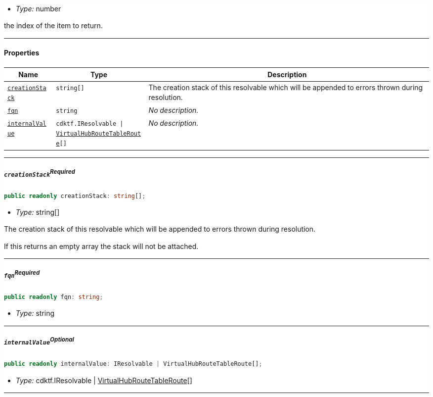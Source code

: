 - *Type:* number

the index of the item to return.

---


#### Properties <a name="Properties" id="Properties"></a>

| **Name** | **Type** | **Description** |
| --- | --- | --- |
| <code><a href="#@cdktf/provider-azurerm.virtualHubRouteTable.VirtualHubRouteTableRouteList.property.creationStack">creationStack</a></code> | <code>string[]</code> | The creation stack of this resolvable which will be appended to errors thrown during resolution. |
| <code><a href="#@cdktf/provider-azurerm.virtualHubRouteTable.VirtualHubRouteTableRouteList.property.fqn">fqn</a></code> | <code>string</code> | *No description.* |
| <code><a href="#@cdktf/provider-azurerm.virtualHubRouteTable.VirtualHubRouteTableRouteList.property.internalValue">internalValue</a></code> | <code>cdktf.IResolvable \| <a href="#@cdktf/provider-azurerm.virtualHubRouteTable.VirtualHubRouteTableRoute">VirtualHubRouteTableRoute</a>[]</code> | *No description.* |

---

##### `creationStack`<sup>Required</sup> <a name="creationStack" id="@cdktf/provider-azurerm.virtualHubRouteTable.VirtualHubRouteTableRouteList.property.creationStack"></a>

```typescript
public readonly creationStack: string[];
```

- *Type:* string[]

The creation stack of this resolvable which will be appended to errors thrown during resolution.

If this returns an empty array the stack will not be attached.

---

##### `fqn`<sup>Required</sup> <a name="fqn" id="@cdktf/provider-azurerm.virtualHubRouteTable.VirtualHubRouteTableRouteList.property.fqn"></a>

```typescript
public readonly fqn: string;
```

- *Type:* string

---

##### `internalValue`<sup>Optional</sup> <a name="internalValue" id="@cdktf/provider-azurerm.virtualHubRouteTable.VirtualHubRouteTableRouteList.property.internalValue"></a>

```typescript
public readonly internalValue: IResolvable | VirtualHubRouteTableRoute[];
```

- *Type:* cdktf.IResolvable | <a href="#@cdktf/provider-azurerm.virtualHubRouteTable.VirtualHubRouteTableRoute">VirtualHubRouteTableRoute</a>[]

---
